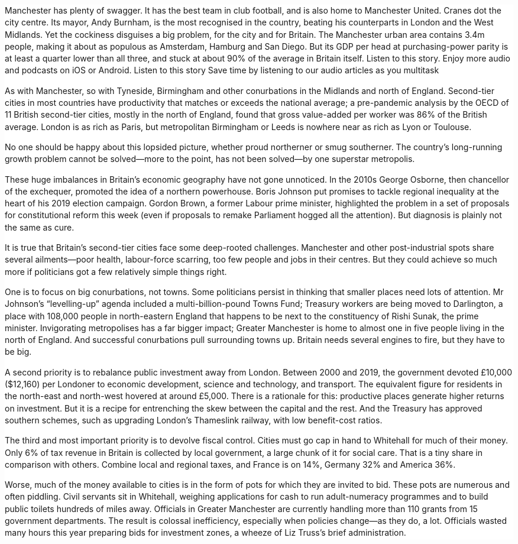 

Manchester has plenty of swagger. It has the best team in club football, and is also home to Manchester United. Cranes dot the city centre. Its mayor, Andy Burnham, is the most recognised in the country, beating his counterparts in London and the West Midlands. Yet the cockiness disguises a big problem, for the city and for Britain. The Manchester urban area contains 3.4m people, making it about as populous as Amsterdam, Hamburg and San Diego. But its GDP per head at purchasing-power parity is at least a quarter lower than all three, and stuck at about 90% of the average in Britain itself.
Listen to this story. Enjoy more audio and podcasts on iOS or Android.
Listen to this story
Save time by listening to our audio articles as you multitask

As with Manchester, so with Tyneside, Birmingham and other conurbations in the Midlands and north of England. Second-tier cities in most countries have productivity that matches or exceeds the national average; a pre-pandemic analysis by the OECD of 11 British second-tier cities, mostly in the north of England, found that gross value-added per worker was 86% of the British average. London is as rich as Paris, but metropolitan Birmingham or Leeds is nowhere near as rich as Lyon or Toulouse.

No one should be happy about this lopsided picture, whether proud northerner or smug southerner. The country’s long-running growth problem cannot be solved—more to the point, has not been solved—by one superstar metropolis.

These huge imbalances in Britain’s economic geography have not gone unnoticed. In the 2010s George Osborne, then chancellor of the exchequer, promoted the idea of a northern powerhouse. Boris Johnson put promises to tackle regional inequality at the heart of his 2019 election campaign. Gordon Brown, a former Labour prime minister, highlighted the problem in a set of proposals for constitutional reform this week (even if proposals to remake Parliament hogged all the attention). But diagnosis is plainly not the same as cure.

It is true that Britain’s second-tier cities face some deep-rooted challenges. Manchester and other post-industrial spots share several ailments—poor health, labour-force scarring, too few people and jobs in their centres. But they could achieve so much more if politicians got a few relatively simple things right.

One is to focus on big conurbations, not towns. Some politicians persist in thinking that smaller places need lots of attention. Mr Johnson’s “levelling-up” agenda included a multi-billion-pound Towns Fund; Treasury workers are being moved to Darlington, a place with 108,000 people in north-eastern England that happens to be next to the constituency of Rishi Sunak, the prime minister. Invigorating metropolises has a far bigger impact; Greater Manchester is home to almost one in five people living in the north of England. And successful conurbations pull surrounding towns up. Britain needs several engines to fire, but they have to be big.

A second priority is to rebalance public investment away from London. Between 2000 and 2019, the government devoted £10,000 ($12,160) per Londoner to economic development, science and technology, and transport. The equivalent figure for residents in the north-east and north-west hovered at around £5,000. There is a rationale for this: productive places generate higher returns on investment. But it is a recipe for entrenching the skew between the capital and the rest. And the Treasury has approved southern schemes, such as upgrading London’s Thameslink railway, with low benefit-cost ratios.

The third and most important priority is to devolve fiscal control. Cities must go cap in hand to Whitehall for much of their money. Only 6% of tax revenue in Britain is collected by local government, a large chunk of it for social care. That is a tiny share in comparison with others. Combine local and regional taxes, and France is on 14%, Germany 32% and America 36%.

Worse, much of the money available to cities is in the form of pots for which they are invited to bid. These pots are numerous and often piddling. Civil servants sit in Whitehall, weighing applications for cash to run adult-numeracy programmes and to build public toilets hundreds of miles away. Officials in Greater Manchester are currently handling more than 110 grants from 15 government departments. The result is colossal inefficiency, especially when policies change—as they do, a lot. Officials wasted many hours this year preparing bids for investment zones, a wheeze of Liz Truss’s brief administration.
